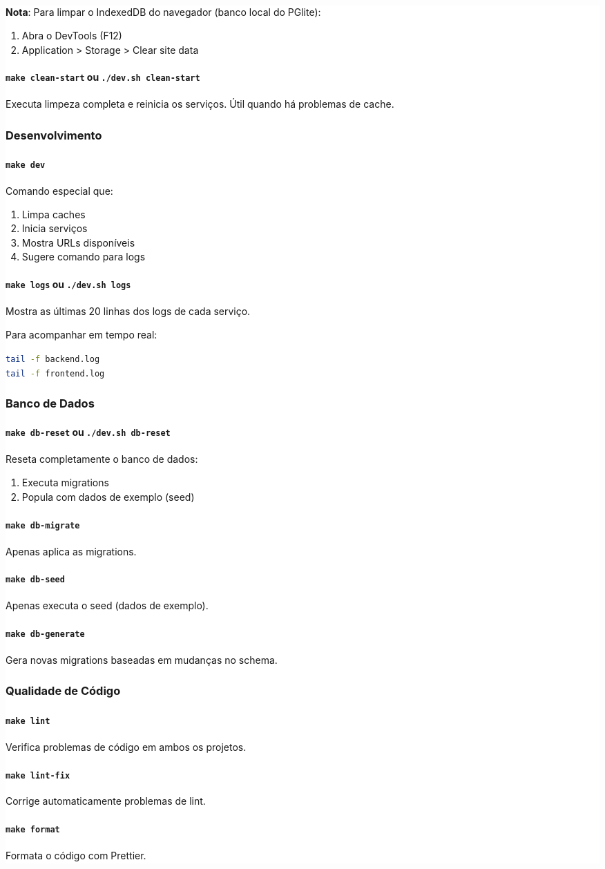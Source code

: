 **Nota**: Para limpar o IndexedDB do navegador (banco local do PGlite):
1. Abra o DevTools (F12)
2. Application > Storage > Clear site data

#### `make clean-start` ou `./dev.sh clean-start`
Executa limpeza completa e reinicia os serviços. Útil quando há problemas de cache.

### Desenvolvimento

#### `make dev`
Comando especial que:
1. Limpa caches
2. Inicia serviços
3. Mostra URLs disponíveis
4. Sugere comando para logs

#### `make logs` ou `./dev.sh logs`
Mostra as últimas 20 linhas dos logs de cada serviço.

Para acompanhar em tempo real:
```bash
tail -f backend.log
tail -f frontend.log
```

### Banco de Dados

#### `make db-reset` ou `./dev.sh db-reset`
Reseta completamente o banco de dados:
1. Executa migrations
2. Popula com dados de exemplo (seed)

#### `make db-migrate`
Apenas aplica as migrations.

#### `make db-seed`
Apenas executa o seed (dados de exemplo).

#### `make db-generate`
Gera novas migrations baseadas em mudanças no schema.

### Qualidade de Código

#### `make lint`
Verifica problemas de código em ambos os projetos.

#### `make lint-fix`
Corrige automaticamente problemas de lint.

#### `make format`
Formata o código com Prettier.
